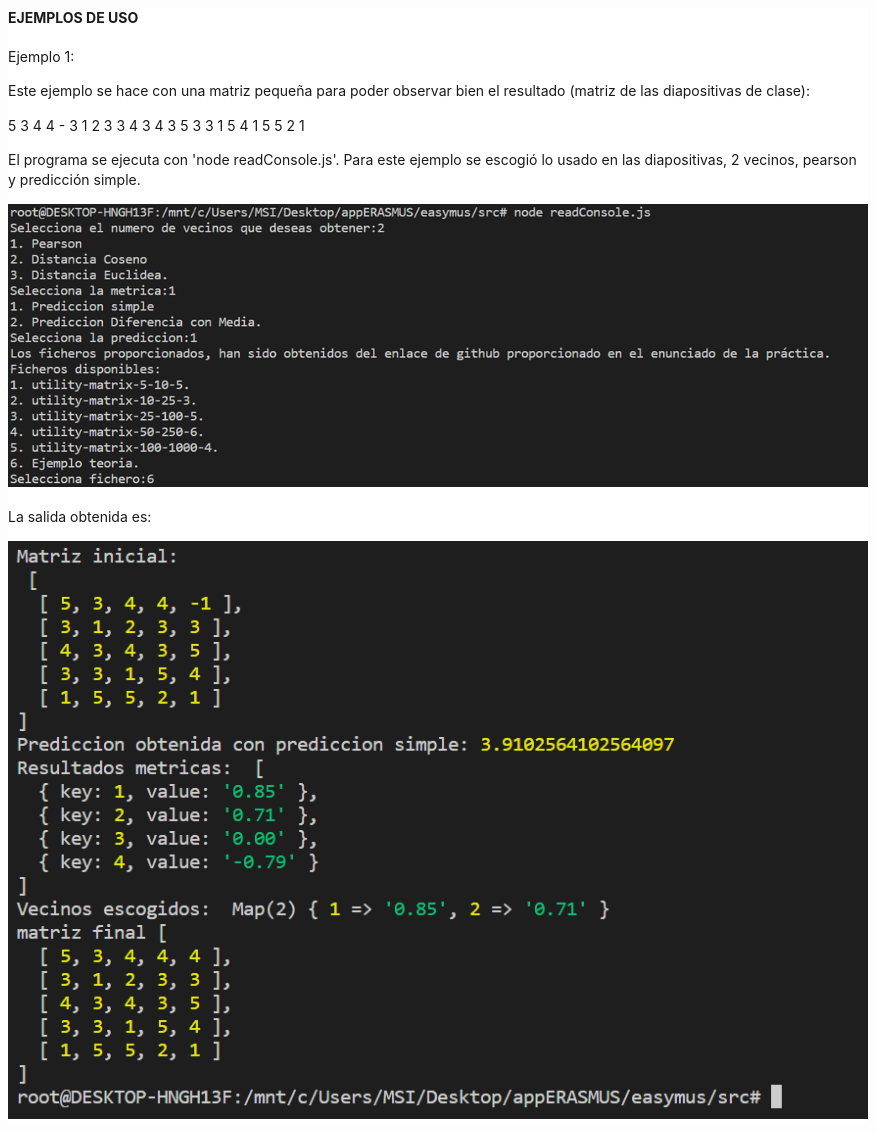 
#### EJEMPLOS DE USO

Ejemplo 1:

Este ejemplo se hace con una matriz pequeña para poder observar bien el resultado (matriz de las diapositivas de clase):

5 3 4 4 - 
3 1 2 3 3
4 3 4 3 5
3 3 1 5 4
1 5 5 2 1

El programa se ejecuta con 'node readConsole.js'. Para este ejemplo se escogió lo usado en las diapositivas, 2 vecinos, pearson y predicción simple.

![opciones consola](../images/opcionesConsola.PNG)

La salida obtenida es:

![opciones consola](../images/salida.PNG)
